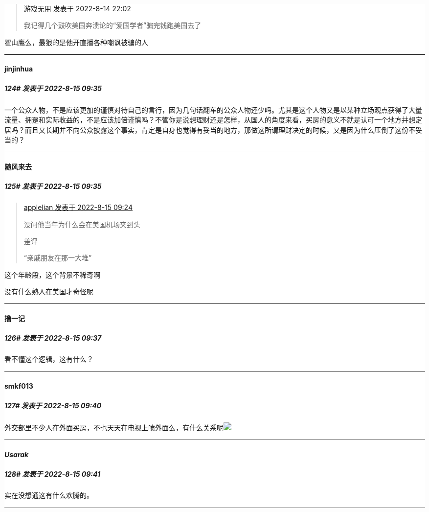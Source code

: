 <blockquote><a href="httphttps://bbs.saraba1st.com/2b/forum.php?mod=redirect&amp;goto=findpost&amp;pid=57065068&amp;ptid=2086913" target="_blank">游戏无用 发表于 2022-8-14 22:02</a>

我记得几个鼓吹美国奔溃论的“爱国学者”骗完钱跑美国去了</blockquote>
翟山鹰么，最狠的是他开直播各种嘲讽被骗的人



*****

####  jinjinhua  
##### 124#       发表于 2022-8-15 09:35

一个公众人物，不是应该更加的谨慎对待自己的言行，因为几句话翻车的公众人物还少吗。尤其是这个人物又是以某种立场观点获得了大量流量、拥趸和实际收益的，不是应该加倍谨慎吗？不管你是说想理财还是怎样，从国人的角度来看，买房的意义不就是认可一个地方并想定居吗？而且又长期并不向公众披露这个事实，肯定是自身也觉得有妥当的地方，那做这所谓理财决定的时候，又是因为什么压倒了这份不妥当的？

*****

####  随风来去  
##### 125#       发表于 2022-8-15 09:35

<blockquote><a href="httphttps://bbs.saraba1st.com/2b/forum.php?mod=redirect&amp;goto=findpost&amp;pid=57070115&amp;ptid=2086913" target="_blank">applelian 发表于 2022-8-15 09:24</a>

没问他当年为什么会在美国机场夹到头

差评

“亲戚朋友在那一大堆”</blockquote>
这个年龄段，这个背景不稀奇啊

没有什么熟人在美国才奇怪呢

*****

####  撸一记  
##### 126#       发表于 2022-8-15 09:37

看不懂这个逻辑，这有什么？

*****

####  smkf013  
##### 127#       发表于 2022-8-15 09:40

外交部里不少人在外面买房，不也天天在电视上喷外面么，有什么关系呢<img src="https://static.saraba1st.com/image/smiley/face2017/067.png" referrerpolicy="no-referrer">

*****

####  _Usarak_  
##### 128#       发表于 2022-8-15 09:41

实在没想通这有什么欢腾的。



*****
